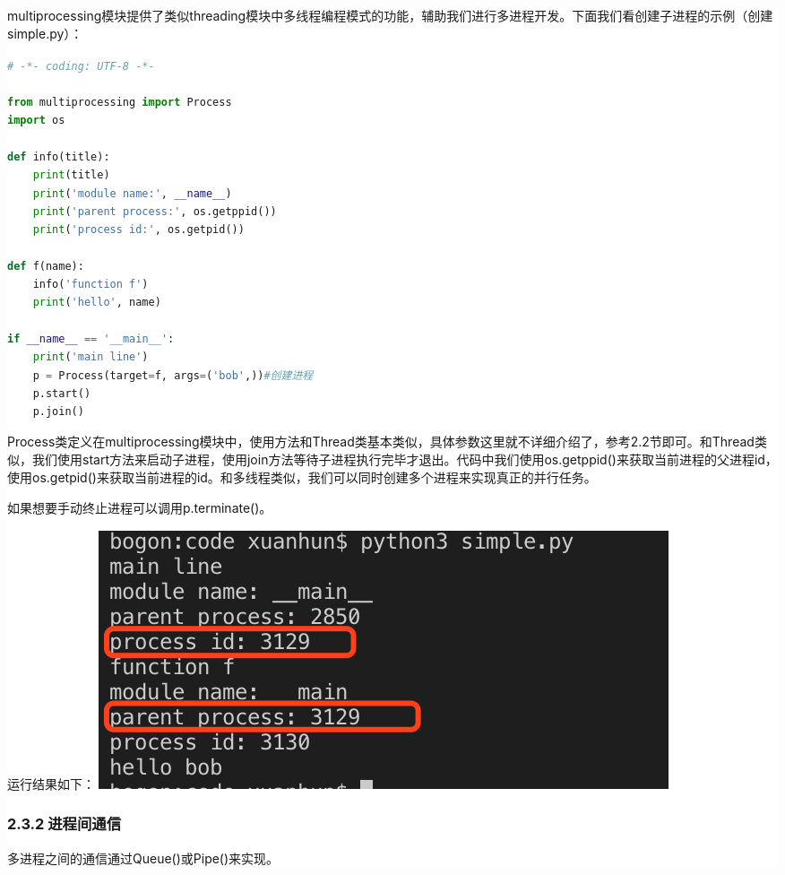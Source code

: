 
multiprocessing模块提供了类似threading模块中多线程编程模式的功能，辅助我们进行多进程开发。下面我们看创建子进程的示例（创建simple.py）：

```Python
# -*- coding: UTF-8 -*-

from multiprocessing import Process
import os

def info(title):
    print(title)
    print('module name:', __name__)
    print('parent process:', os.getppid())
    print('process id:', os.getpid())

def f(name):
    info('function f')
    print('hello', name)

if __name__ == '__main__':
    print('main line')
    p = Process(target=f, args=('bob',))#创建进程
    p.start()
    p.join()
```

Process类定义在multiprocessing模块中，使用方法和Thread类基本类似，具体参数这里就不详细介绍了，参考2.2节即可。和Thread类似，我们使用start方法来启动子进程，使用join方法等待子进程执行完毕才退出。代码中我们使用os.getppid()来获取当前进程的父进程id，使用os.getpid()来获取当前进程的id。和多线程类似，我们可以同时创建多个进程来实现真正的并行任务。

如果想要手动终止进程可以调用p.terminate()。

运行结果如下：
![](img/1.png)


### 2.3.2 进程间通信

多进程之间的通信通过Queue()或Pipe()来实现。
